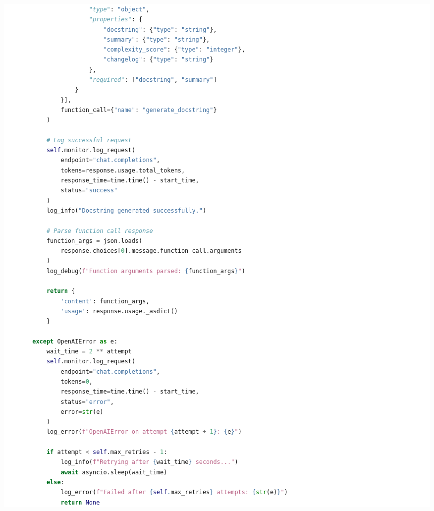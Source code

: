 ```python
                        "type": "object",
                        "properties": {
                            "docstring": {"type": "string"},
                            "summary": {"type": "string"},
                            "complexity_score": {"type": "integer"},
                            "changelog": {"type": "string"}
                        },
                        "required": ["docstring", "summary"]
                    }
                }],
                function_call={"name": "generate_docstring"}
            )

            # Log successful request
            self.monitor.log_request(
                endpoint="chat.completions",
                tokens=response.usage.total_tokens,
                response_time=time.time() - start_time,
                status="success"
            )
            log_info("Docstring generated successfully.")
            
            # Parse function call response
            function_args = json.loads(
                response.choices[0].message.function_call.arguments
            )
            log_debug(f"Function arguments parsed: {function_args}")
            
            return {
                'content': function_args,
                'usage': response.usage._asdict()
            }
            
        except OpenAIError as e:
            wait_time = 2 ** attempt
            self.monitor.log_request(
                endpoint="chat.completions",
                tokens=0,
                response_time=time.time() - start_time,
                status="error",
                error=str(e)
            )
            log_error(f"OpenAIError on attempt {attempt + 1}: {e}")
            
            if attempt < self.max_retries - 1:
                log_info(f"Retrying after {wait_time} seconds...")
                await asyncio.sleep(wait_time)
            else:
                log_error(f"Failed after {self.max_retries} attempts: {str(e)}")
                return None

```

